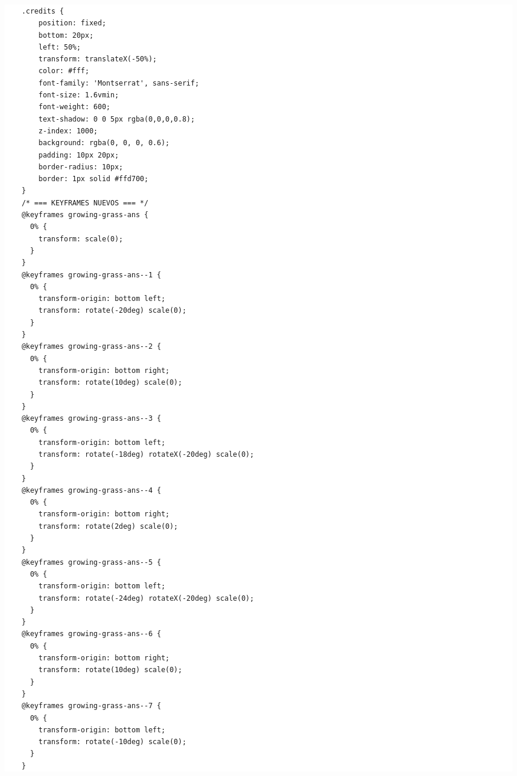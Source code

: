         .credits {
            position: fixed;
            bottom: 20px;
            left: 50%;
            transform: translateX(-50%);
            color: #fff;
            font-family: 'Montserrat', sans-serif;
            font-size: 1.6vmin;
            font-weight: 600;
            text-shadow: 0 0 5px rgba(0,0,0,0.8);
            z-index: 1000;
            background: rgba(0, 0, 0, 0.6);
            padding: 10px 20px;
            border-radius: 10px;
            border: 1px solid #ffd700;
        }
        /* === KEYFRAMES NUEVOS === */
        @keyframes growing-grass-ans {
          0% {
            transform: scale(0);
          }
        }
        @keyframes growing-grass-ans--1 {
          0% {
            transform-origin: bottom left;
            transform: rotate(-20deg) scale(0);
          }
        }
        @keyframes growing-grass-ans--2 {
          0% {
            transform-origin: bottom right;
            transform: rotate(10deg) scale(0);
          }
        }
        @keyframes growing-grass-ans--3 {
          0% {
            transform-origin: bottom left;
            transform: rotate(-18deg) rotateX(-20deg) scale(0);
          }
        }
        @keyframes growing-grass-ans--4 {
          0% {
            transform-origin: bottom right;
            transform: rotate(2deg) scale(0);
          }
        }
        @keyframes growing-grass-ans--5 {
          0% {
            transform-origin: bottom left;
            transform: rotate(-24deg) rotateX(-20deg) scale(0);
          }
        }
        @keyframes growing-grass-ans--6 {
          0% {
            transform-origin: bottom right;
            transform: rotate(10deg) scale(0);
          }
        }
        @keyframes growing-grass-ans--7 {
          0% {
            transform-origin: bottom left;
            transform: rotate(-10deg) scale(0);
          }
        }